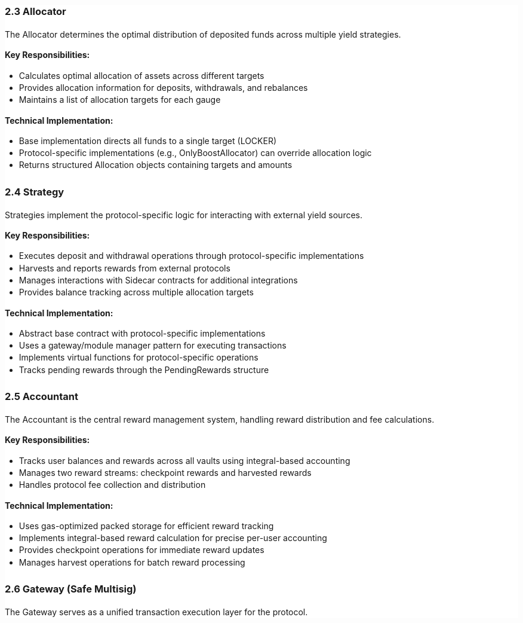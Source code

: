 ### 2.3 Allocator

The Allocator determines the optimal distribution of deposited funds across multiple yield strategies.

**Key Responsibilities:**

- Calculates optimal allocation of assets across different targets
- Provides allocation information for deposits, withdrawals, and rebalances
- Maintains a list of allocation targets for each gauge

**Technical Implementation:**

- Base implementation directs all funds to a single target (LOCKER)
- Protocol-specific implementations (e.g., OnlyBoostAllocator) can override allocation logic
- Returns structured Allocation objects containing targets and amounts

### 2.4 Strategy

Strategies implement the protocol-specific logic for interacting with external yield sources.

**Key Responsibilities:**

- Executes deposit and withdrawal operations through protocol-specific implementations
- Harvests and reports rewards from external protocols
- Manages interactions with Sidecar contracts for additional integrations
- Provides balance tracking across multiple allocation targets

**Technical Implementation:**

- Abstract base contract with protocol-specific implementations
- Uses a gateway/module manager pattern for executing transactions
- Implements virtual functions for protocol-specific operations
- Tracks pending rewards through the PendingRewards structure

### 2.5 Accountant

The Accountant is the central reward management system, handling reward distribution and fee calculations.

**Key Responsibilities:**

- Tracks user balances and rewards across all vaults using integral-based accounting
- Manages two reward streams: checkpoint rewards and harvested rewards
- Handles protocol fee collection and distribution

**Technical Implementation:**

- Uses gas-optimized packed storage for efficient reward tracking
- Implements integral-based reward calculation for precise per-user accounting
- Provides checkpoint operations for immediate reward updates
- Manages harvest operations for batch reward processing

### 2.6 Gateway (Safe Multisig)

The Gateway serves as a unified transaction execution layer for the protocol.
